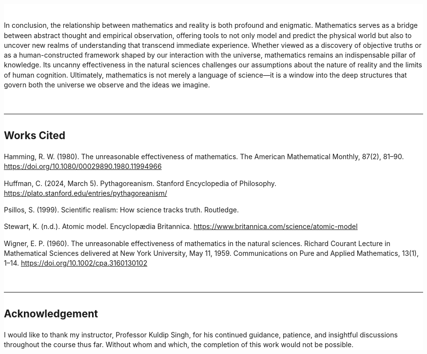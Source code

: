 
<br>

In conclusion, the relationship between mathematics and reality is both profound and enigmatic. Mathematics serves as a bridge between abstract thought and empirical observation, offering tools to not only model and predict the physical world but also to uncover new realms of understanding that transcend immediate experience. Whether viewed as a discovery of objective truths or as a human-constructed framework shaped by our interaction with the universe, mathematics remains an indispensable pillar of knowledge. Its uncanny effectiveness in the natural sciences challenges our assumptions about the nature of reality and the limits of human cognition. Ultimately, mathematics is not merely a language of science—it is a window into the deep structures that govern both the universe we observe and the ideas we imagine.

<br>
<hr>

## Works Cited
Hamming, R. W. (1980). The unreasonable effectiveness of mathematics. The American Mathematical Monthly, 87(2), 81–90. https://doi.org/10.1080/00029890.1980.11994966

Huffman, C. (2024, March 5). Pythagoreanism. Stanford Encyclopedia of Philosophy. https://plato.stanford.edu/entries/pythagoreanism/

Psillos, S. (1999). Scientific realism: How science tracks truth. Routledge.

Stewart, K. (n.d.). Atomic model. Encyclopædia Britannica. https://www.britannica.com/science/atomic-model 

Wigner, E. P. (1960). The unreasonable effectiveness of mathematics in the natural sciences. Richard Courant Lecture in Mathematical Sciences delivered at New York University, May 11, 1959. Communications on Pure and Applied Mathematics, 13(1), 1–14. https://doi.org/10.1002/cpa.3160130102 

<br>
<hr>

## Acknowledgement
I would like to thank my instructor, Professor Kuldip Singh, for his continued guidance, patience, and insightful discussions throughout the course thus far. Without whom and which, the completion of this work would not be possible.